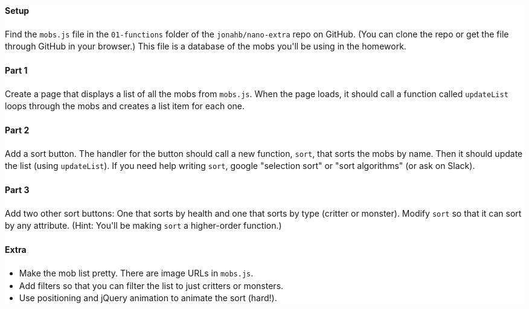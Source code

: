 #### Setup

Find the `mobs.js` file in the `01-functions` folder of the `jonahb/nano-extra` repo on GitHub. (You can clone the repo or get the file through GitHub in your browser.) This file is a database of the mobs you'll be using in the homework.

#### Part 1

Create a page that displays a list of all the mobs from `mobs.js`. When the page loads, it should call a function called `updateList` loops through the mobs and creates a list item for each one.

#### Part 2

Add a sort button. The handler for the button should call a new function, `sort`, that sorts the mobs by name. Then it should update the list (using `updateList`). If you need help writing `sort`, google "selection sort" or "sort algorithms" (or ask on Slack).

#### Part 3

Add two other sort buttons: One that sorts by health and one that sorts by type (critter or monster). Modify `sort` so that it can sort by any attribute. (Hint: You'll be making `sort` a higher-order function.)

#### Extra

* Make the mob list pretty. There are image URLs in `mobs.js`.
* Add filters so that you can filter the list to just critters or monsters.
* Use positioning and jQuery animation to animate the sort (hard!).
